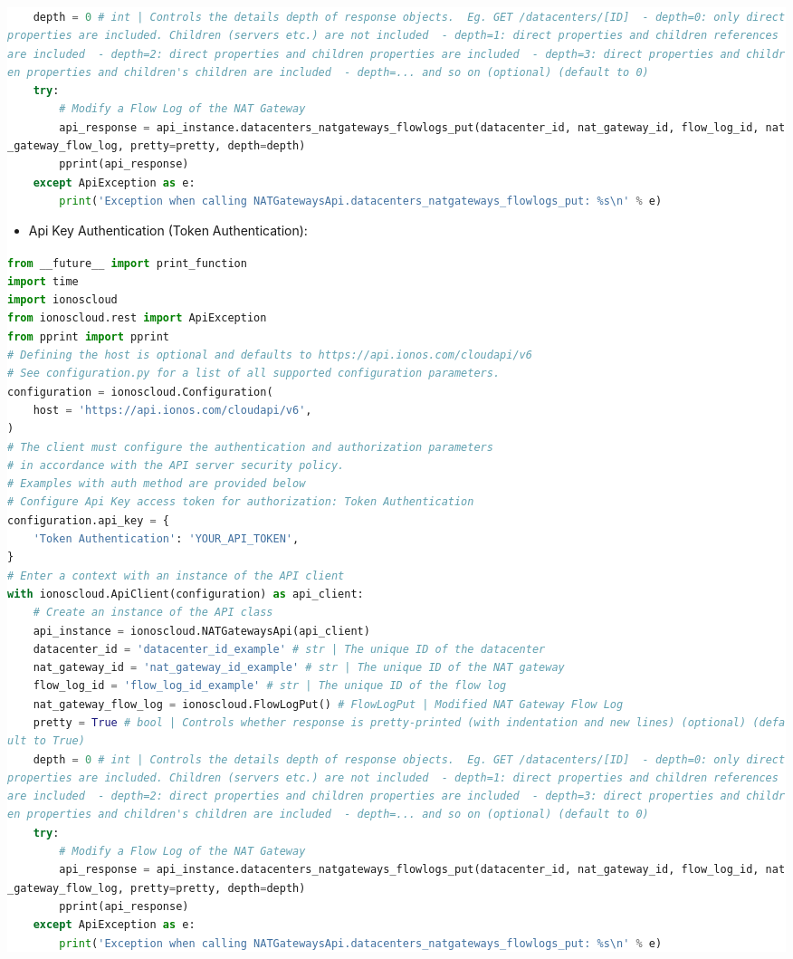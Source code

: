 ```python
    depth = 0 # int | Controls the details depth of response objects.  Eg. GET /datacenters/[ID]  - depth=0: only direct properties are included. Children (servers etc.) are not included  - depth=1: direct properties and children references are included  - depth=2: direct properties and children properties are included  - depth=3: direct properties and children properties and children's children are included  - depth=... and so on (optional) (default to 0)
    try:
        # Modify a Flow Log of the NAT Gateway
        api_response = api_instance.datacenters_natgateways_flowlogs_put(datacenter_id, nat_gateway_id, flow_log_id, nat_gateway_flow_log, pretty=pretty, depth=depth)
        pprint(api_response)
    except ApiException as e:
        print('Exception when calling NATGatewaysApi.datacenters_natgateways_flowlogs_put: %s\n' % e)
```

* Api Key Authentication (Token Authentication):
```python
from __future__ import print_function
import time
import ionoscloud
from ionoscloud.rest import ApiException
from pprint import pprint
# Defining the host is optional and defaults to https://api.ionos.com/cloudapi/v6
# See configuration.py for a list of all supported configuration parameters.
configuration = ionoscloud.Configuration(
    host = 'https://api.ionos.com/cloudapi/v6',
)
# The client must configure the authentication and authorization parameters
# in accordance with the API server security policy.
# Examples with auth method are provided below
# Configure Api Key access token for authorization: Token Authentication
configuration.api_key = {
    'Token Authentication': 'YOUR_API_TOKEN',
}
# Enter a context with an instance of the API client
with ionoscloud.ApiClient(configuration) as api_client:
    # Create an instance of the API class
    api_instance = ionoscloud.NATGatewaysApi(api_client)
    datacenter_id = 'datacenter_id_example' # str | The unique ID of the datacenter
    nat_gateway_id = 'nat_gateway_id_example' # str | The unique ID of the NAT gateway
    flow_log_id = 'flow_log_id_example' # str | The unique ID of the flow log
    nat_gateway_flow_log = ionoscloud.FlowLogPut() # FlowLogPut | Modified NAT Gateway Flow Log
    pretty = True # bool | Controls whether response is pretty-printed (with indentation and new lines) (optional) (default to True)
    depth = 0 # int | Controls the details depth of response objects.  Eg. GET /datacenters/[ID]  - depth=0: only direct properties are included. Children (servers etc.) are not included  - depth=1: direct properties and children references are included  - depth=2: direct properties and children properties are included  - depth=3: direct properties and children properties and children's children are included  - depth=... and so on (optional) (default to 0)
    try:
        # Modify a Flow Log of the NAT Gateway
        api_response = api_instance.datacenters_natgateways_flowlogs_put(datacenter_id, nat_gateway_id, flow_log_id, nat_gateway_flow_log, pretty=pretty, depth=depth)
        pprint(api_response)
    except ApiException as e:
        print('Exception when calling NATGatewaysApi.datacenters_natgateways_flowlogs_put: %s\n' % e)
```

